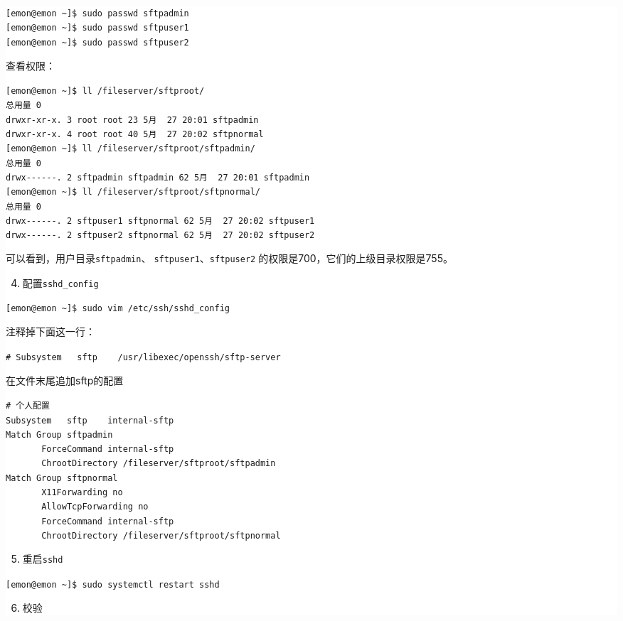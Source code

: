 ```bash
[emon@emon ~]$ sudo passwd sftpadmin
[emon@emon ~]$ sudo passwd sftpuser1
[emon@emon ~]$ sudo passwd sftpuser2
```

查看权限：

```bash
[emon@emon ~]$ ll /fileserver/sftproot/
总用量 0
drwxr-xr-x. 3 root root 23 5月  27 20:01 sftpadmin
drwxr-xr-x. 4 root root 40 5月  27 20:02 sftpnormal
[emon@emon ~]$ ll /fileserver/sftproot/sftpadmin/
总用量 0
drwx------. 2 sftpadmin sftpadmin 62 5月  27 20:01 sftpadmin
[emon@emon ~]$ ll /fileserver/sftproot/sftpnormal/
总用量 0
drwx------. 2 sftpuser1 sftpnormal 62 5月  27 20:02 sftpuser1
drwx------. 2 sftpuser2 sftpnormal 62 5月  27 20:02 sftpuser2
```

可以看到，用户目录`sftpadmin`、 `sftpuser1`、`sftpuser2` 的权限是700，它们的上级目录权限是755。

4. 配置`sshd_config`

```bash
[emon@emon ~]$ sudo vim /etc/ssh/sshd_config 
```

注释掉下面这一行：

```
# Subsystem   sftp    /usr/libexec/openssh/sftp-server
```

在文件末尾追加sftp的配置

```
# 个人配置
Subsystem   sftp    internal-sftp
Match Group sftpadmin
       ForceCommand internal-sftp
       ChrootDirectory /fileserver/sftproot/sftpadmin
Match Group sftpnormal
       X11Forwarding no
       AllowTcpForwarding no
       ForceCommand internal-sftp
       ChrootDirectory /fileserver/sftproot/sftpnormal
```

5. 重启`sshd`

```bash
[emon@emon ~]$ sudo systemctl restart sshd
```

6. 校验
